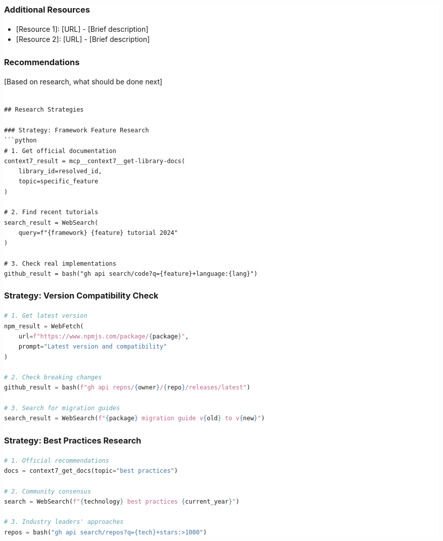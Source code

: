 ### Additional Resources
- [Resource 1]: [URL] - [Brief description]
- [Resource 2]: [URL] - [Brief description]

### Recommendations
[Based on research, what should be done next]
```

## Research Strategies

### Strategy: Framework Feature Research
```python
# 1. Get official documentation
context7_result = mcp__context7__get-library-docs(
    library_id=resolved_id,
    topic=specific_feature
)

# 2. Find recent tutorials
search_result = WebSearch(
    query=f"{framework} {feature} tutorial 2024"
)

# 3. Check real implementations
github_result = bash("gh api search/code?q={feature}+language:{lang}")
```

### Strategy: Version Compatibility Check
```python
# 1. Get latest version
npm_result = WebFetch(
    url=f"https://www.npmjs.com/package/{package}",
    prompt="Latest version and compatibility"
)

# 2. Check breaking changes
github_result = bash(f"gh api repos/{owner}/{repo}/releases/latest")

# 3. Search for migration guides
search_result = WebSearch(f"{package} migration guide v{old} to v{new}")
```

### Strategy: Best Practices Research
```python
# 1. Official recommendations
docs = context7_get_docs(topic="best practices")

# 2. Community consensus
search = WebSearch(f"{technology} best practices {current_year}")

# 3. Industry leaders' approaches
repos = bash("gh api search/repos?q={tech}+stars:>1000")
```
